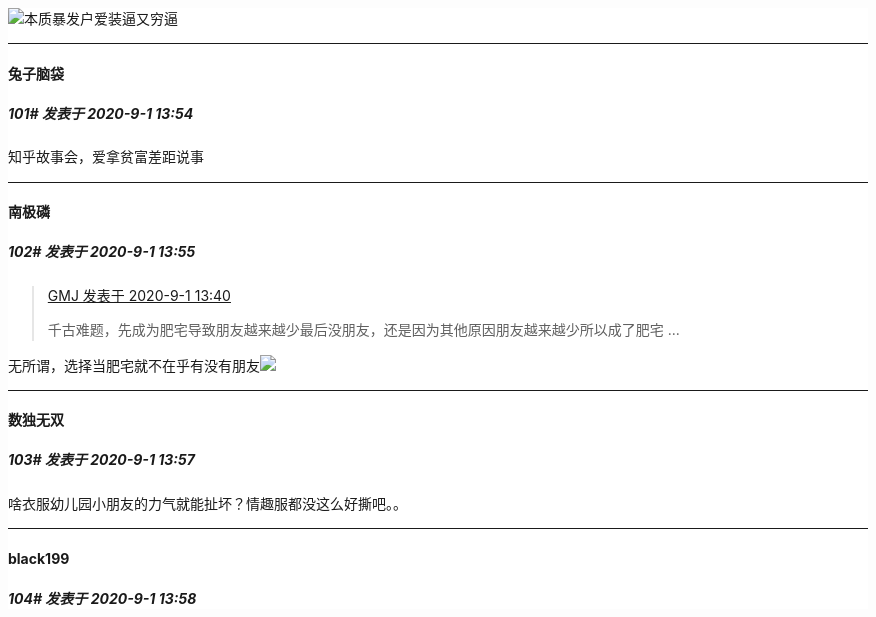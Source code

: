 

<img src="https://static.saraba1st.com/image/smiley/face2017/049.png" referrerpolicy="no-referrer">本质暴发户爱装逼又穷逼







-----

####  兔子脑袋  
##### 101#       发表于 2020-9-1 13:54




知乎故事会，爱拿贫富差距说事







-----

####  南极磷  
##### 102#       发表于 2020-9-1 13:55



<blockquote><a href="httphttps://bbs.saraba1st.com/2b/forum.php?mod=redirect&amp;goto=findpost&amp;pid=48610535&amp;ptid=1957598" target="_blank">GMJ 发表于 2020-9-1 13:40</a>

千古难题，先成为肥宅导致朋友越来越少最后没朋友，还是因为其他原因朋友越来越少所以成了肥宅 ...</blockquote>
无所谓，选择当肥宅就不在乎有没有朋友<img src="https://static.saraba1st.com/image/smiley/face2017/067.png" referrerpolicy="no-referrer">







-----

####  数独无双  
##### 103#       发表于 2020-9-1 13:57




啥衣服幼儿园小朋友的力气就能扯坏？情趣服都没这么好撕吧。。







-----

####  black199  
##### 104#       发表于 2020-9-1 13:58



